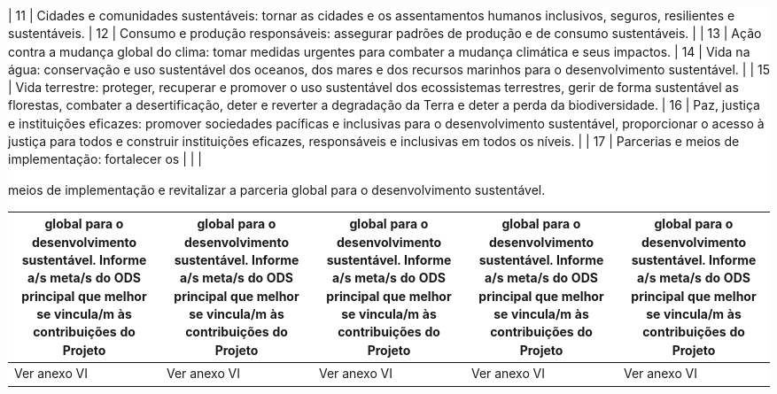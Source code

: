 | 11                                                                                               | Cidades e comunidades sustentáveis: tornar as cidades e os assentamentos humanos inclusivos, seguros, resilientes e sustentáveis.                                                                                                           | 12                                                                                               | Consumo e produção responsáveis: assegurar padrões de produção e de consumo sustentáveis.                                                                                                                                                        |
| 13                                                                                               | Ação contra a mudança global do clima: tomar medidas urgentes para combater a mudança climática e seus impactos.                                                                                                                            | 14                                                                                               | Vida na água: conservação e uso sustentável dos oceanos, dos mares e dos recursos marinhos para o desenvolvimento sustentável.                                                                                                                   |
| 15                                                                                               | Vida terrestre: proteger, recuperar e promover o uso sustentável dos ecossistemas terrestres, gerir de forma sustentável as florestas, combater a desertificação, deter e reverter a degradação da Terra e deter a perda da biodiversidade. | 16                                                                                               | Paz, justiça e instituições eficazes: promover sociedades pacíficas e inclusivas para o desenvolvimento sustentável, proporcionar o acesso à justiça para todos e construir instituições eficazes, responsáveis e inclusivas em todos os níveis. |
| 17                                                                                               | Parcerias e meios de implementação: fortalecer os                                                                                                                                                                                           |                                                                                                  |                                                                                                                                                                                                                                                  |

meios de implementação e revitalizar a parceria global para o desenvolvimento sustentável.

| global para o desenvolvimento sustentável. Informe a/s meta/s do ODS principal que melhor se vincula/m às contribuições do Projeto   | global para o desenvolvimento sustentável. Informe a/s meta/s do ODS principal que melhor se vincula/m às contribuições do Projeto                                                                                                          | global para o desenvolvimento sustentável. Informe a/s meta/s do ODS principal que melhor se vincula/m às contribuições do Projeto                                                                                                          | global para o desenvolvimento sustentável. Informe a/s meta/s do ODS principal que melhor se vincula/m às contribuições do Projeto   | global para o desenvolvimento sustentável. Informe a/s meta/s do ODS principal que melhor se vincula/m às contribuições do Projeto                                                                                                               |
|--------------------------------------------------------------------------------------------------------------------------------------|---------------------------------------------------------------------------------------------------------------------------------------------------------------------------------------------------------------------------------------------|---------------------------------------------------------------------------------------------------------------------------------------------------------------------------------------------------------------------------------------------|--------------------------------------------------------------------------------------------------------------------------------------|--------------------------------------------------------------------------------------------------------------------------------------------------------------------------------------------------------------------------------------------------|
| Ver anexo VI                                                                                                                         | Ver anexo VI                                                                                                                                                                                                                                | Ver anexo VI                                                                                                                                                                                                                                | Ver anexo VI                                                                                                                         | Ver anexo VI                                                                                                                                                                                                                                     |
